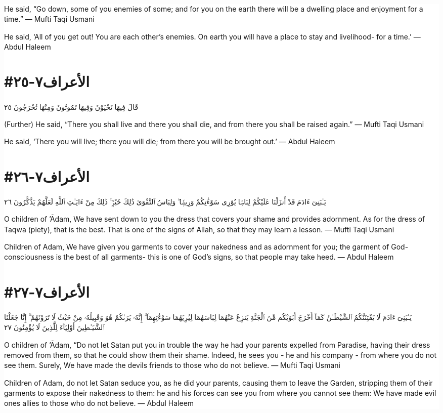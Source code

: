 He said, “Go down, some of you enemies of some; and for you on the earth there will be a dwelling place and enjoyment for a time.”
— Mufti Taqi Usmani


He said, ‘All of you get out! You are each other’s enemies. On earth you will have a place to stay and livelihood- for a time.’
— Abdul Haleem



# #الأعراف٧-٢٥
قَالَ فِيهَا تَحْيَوْنَ وَفِيهَا تَمُوتُونَ وَمِنْهَا تُخْرَجُونَ ٢٥

(Further) He said, “There you shall live and there you shall die, and from there you shall be raised again.”
— Mufti Taqi Usmani


He said, ‘There you will live; there you will die; from there you will be brought out.’
— Abdul Haleem



# #الأعراف٧-٢٦
يَـٰبَنِىٓ ءَادَمَ قَدْ أَنزَلْنَا عَلَيْكُمْ لِبَاسًۭا يُوَٰرِى سَوْءَٰتِكُمْ وَرِيشًۭا ۖ وَلِبَاسُ ٱلتَّقْوَىٰ ذَٰلِكَ خَيْرٌۭ ۚ ذَٰلِكَ مِنْ ءَايَـٰتِ ٱللَّهِ لَعَلَّهُمْ يَذَّكَّرُونَ ٢٦

O children of ’Ādam, We have sent down to you the dress that covers your shame and provides adornment. As for the dress of Taqwā (piety), that is the best. That is one of the signs of Allah, so that they may learn a lesson.
— Mufti Taqi Usmani


Children of Adam, We have given you garments to cover your nakedness and as adornment for you; the garment of God-consciousness is the best of all garments- this is one of God’s signs, so that people may take heed.
— Abdul Haleem



# #الأعراف٧-٢٧
يَـٰبَنِىٓ ءَادَمَ لَا يَفْتِنَنَّكُمُ ٱلشَّيْطَـٰنُ كَمَآ أَخْرَجَ أَبَوَيْكُم مِّنَ ٱلْجَنَّةِ يَنزِعُ عَنْهُمَا لِبَاسَهُمَا لِيُرِيَهُمَا سَوْءَٰتِهِمَآ ۗ إِنَّهُۥ يَرَىٰكُمْ هُوَ وَقَبِيلُهُۥ مِنْ حَيْثُ لَا تَرَوْنَهُمْ ۗ إِنَّا جَعَلْنَا ٱلشَّيَـٰطِينَ أَوْلِيَآءَ لِلَّذِينَ لَا يُؤْمِنُونَ ٢٧

O children of ’Ādam, “Do not let Satan put you in trouble the way he had your parents expelled from Paradise, having their dress removed from them, so that he could show them their shame. Indeed, he sees you - he and his company - from where you do not see them. Surely, We have made the devils friends to those who do not believe.
— Mufti Taqi Usmani


Children of Adam, do not let Satan seduce you, as he did your parents, causing them to leave the Garden, stripping them of their garments to expose their nakedness to them: he and his forces can see you from where you cannot see them: We have made evil ones allies to those who do not believe.
— Abdul Haleem
